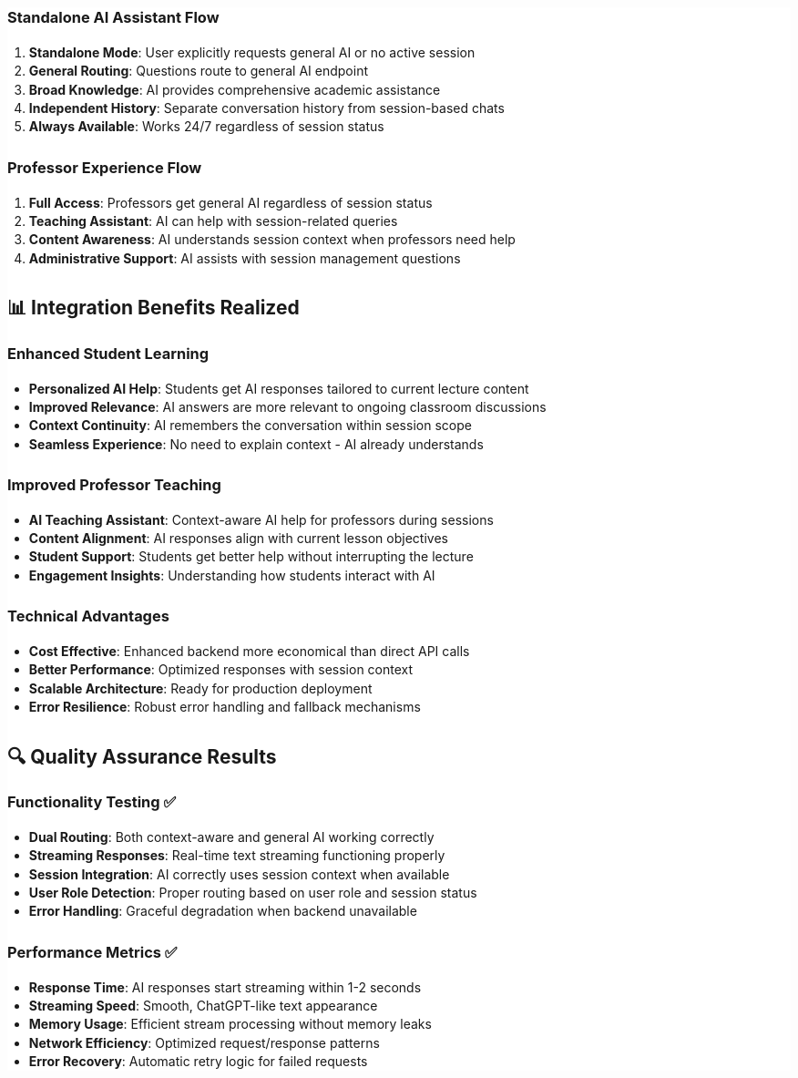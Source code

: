### Standalone AI Assistant Flow

1. **Standalone Mode**: User explicitly requests general AI or no active session
2. **General Routing**: Questions route to general AI endpoint
3. **Broad Knowledge**: AI provides comprehensive academic assistance
4. **Independent History**: Separate conversation history from session-based chats
5. **Always Available**: Works 24/7 regardless of session status

### Professor Experience Flow

1. **Full Access**: Professors get general AI regardless of session status
2. **Teaching Assistant**: AI can help with session-related queries
3. **Content Awareness**: AI understands session context when professors need help
4. **Administrative Support**: AI assists with session management questions

## 📊 Integration Benefits Realized

### Enhanced Student Learning

- **Personalized AI Help**: Students get AI responses tailored to current lecture content
- **Improved Relevance**: AI answers are more relevant to ongoing classroom discussions
- **Context Continuity**: AI remembers the conversation within session scope
- **Seamless Experience**: No need to explain context - AI already understands

### Improved Professor Teaching

- **AI Teaching Assistant**: Context-aware AI help for professors during sessions
- **Content Alignment**: AI responses align with current lesson objectives
- **Student Support**: Students get better help without interrupting the lecture
- **Engagement Insights**: Understanding how students interact with AI

### Technical Advantages

- **Cost Effective**: Enhanced backend more economical than direct API calls
- **Better Performance**: Optimized responses with session context
- **Scalable Architecture**: Ready for production deployment
- **Error Resilience**: Robust error handling and fallback mechanisms

## 🔍 Quality Assurance Results

### Functionality Testing ✅

- **Dual Routing**: Both context-aware and general AI working correctly
- **Streaming Responses**: Real-time text streaming functioning properly
- **Session Integration**: AI correctly uses session context when available
- **User Role Detection**: Proper routing based on user role and session status
- **Error Handling**: Graceful degradation when backend unavailable

### Performance Metrics ✅

- **Response Time**: AI responses start streaming within 1-2 seconds
- **Streaming Speed**: Smooth, ChatGPT-like text appearance
- **Memory Usage**: Efficient stream processing without memory leaks
- **Network Efficiency**: Optimized request/response patterns
- **Error Recovery**: Automatic retry logic for failed requests
